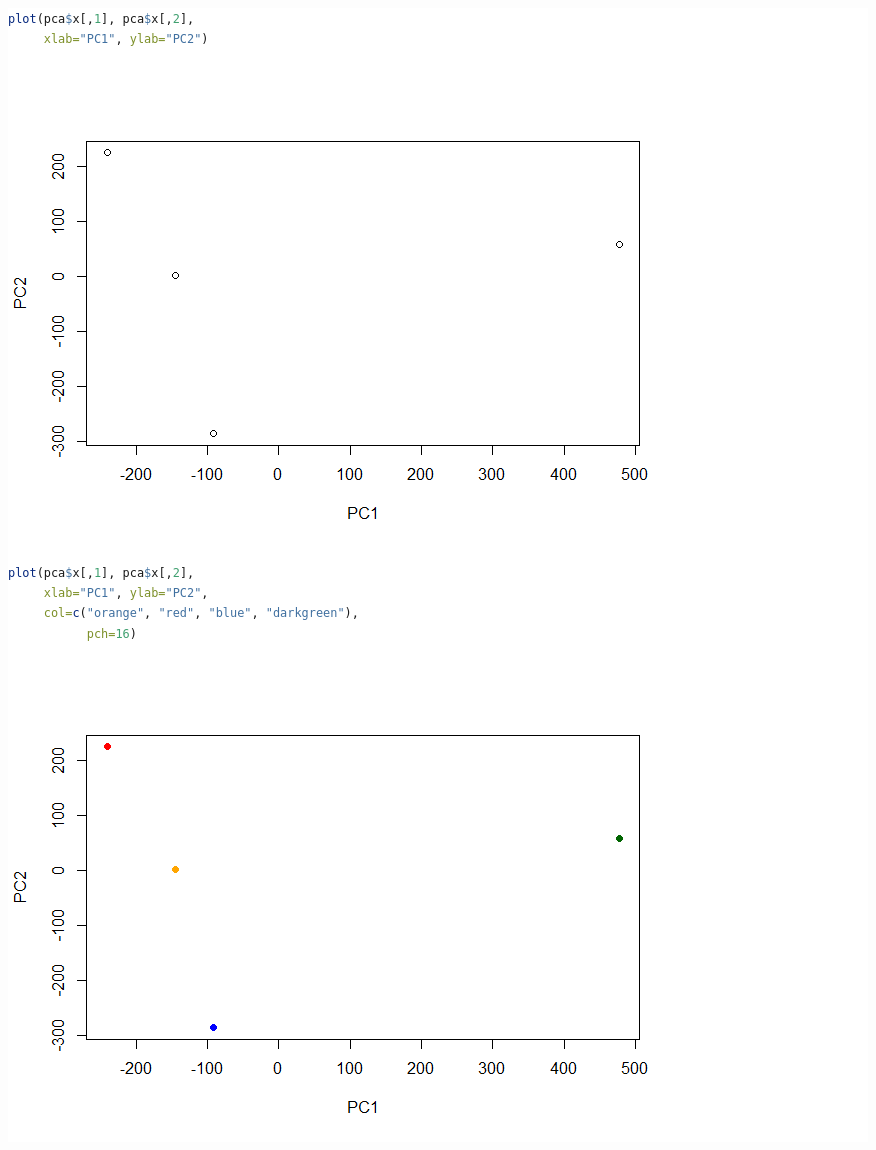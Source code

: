 ``` r
plot(pca$x[,1], pca$x[,2], 
     xlab="PC1", ylab="PC2")
```

![](class07_files/figure-gfm/unnamed-chunk-31-1.png)

``` r
plot(pca$x[,1], pca$x[,2], 
     xlab="PC1", ylab="PC2",
     col=c("orange", "red", "blue", "darkgreen"),
           pch=16)
```

![](class07_files/figure-gfm/unnamed-chunk-32-1.png)
